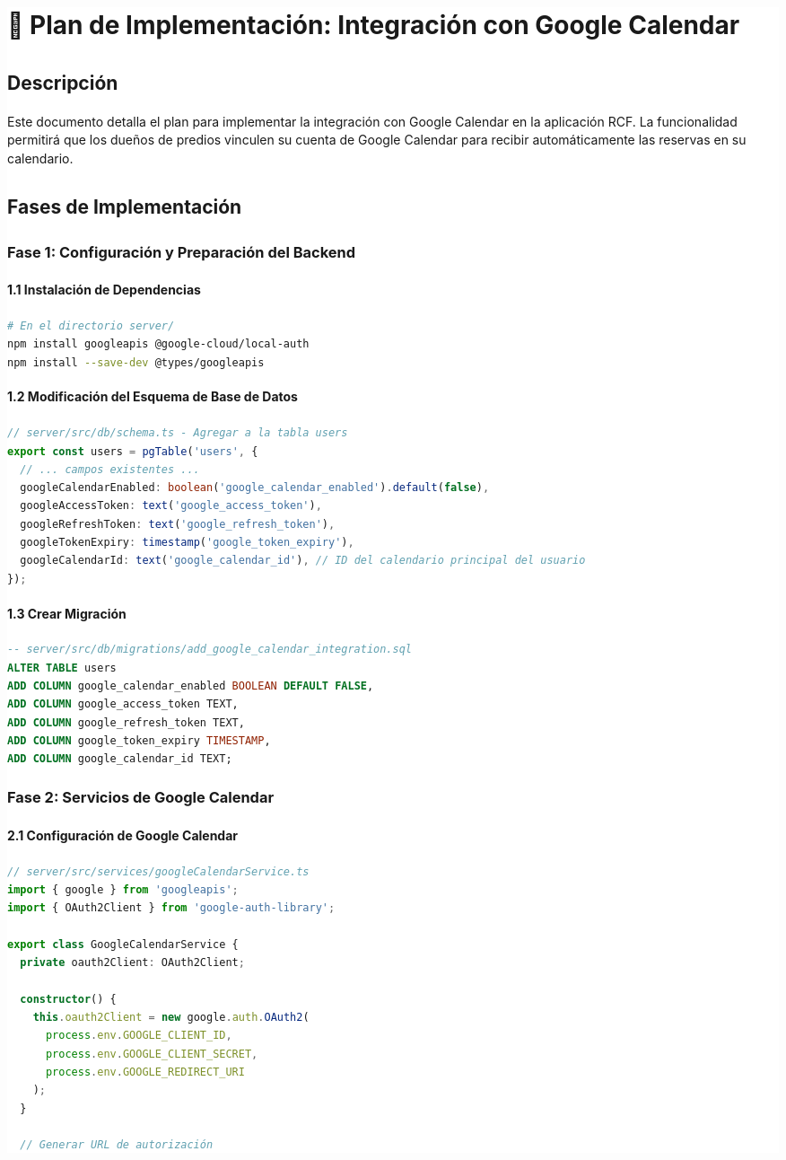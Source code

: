 # 📅 Plan de Implementación: Integración con Google Calendar

## Descripción
Este documento detalla el plan para implementar la integración con Google Calendar en la aplicación RCF. La funcionalidad permitirá que los dueños de predios vinculen su cuenta de Google Calendar para recibir automáticamente las reservas en su calendario.

## Fases de Implementación

### **Fase 1: Configuración y Preparación del Backend**

#### 1.1 Instalación de Dependencias
```bash
# En el directorio server/
npm install googleapis @google-cloud/local-auth
npm install --save-dev @types/googleapis
```

#### 1.2 Modificación del Esquema de Base de Datos
```typescript
// server/src/db/schema.ts - Agregar a la tabla users
export const users = pgTable('users', {
  // ... campos existentes ...
  googleCalendarEnabled: boolean('google_calendar_enabled').default(false),
  googleAccessToken: text('google_access_token'),
  googleRefreshToken: text('google_refresh_token'),
  googleTokenExpiry: timestamp('google_token_expiry'),
  googleCalendarId: text('google_calendar_id'), // ID del calendario principal del usuario
});
```

#### 1.3 Crear Migración
```sql
-- server/src/db/migrations/add_google_calendar_integration.sql
ALTER TABLE users 
ADD COLUMN google_calendar_enabled BOOLEAN DEFAULT FALSE,
ADD COLUMN google_access_token TEXT,
ADD COLUMN google_refresh_token TEXT,
ADD COLUMN google_token_expiry TIMESTAMP,
ADD COLUMN google_calendar_id TEXT;
```

### **Fase 2: Servicios de Google Calendar**

#### 2.1 Configuración de Google Calendar
```typescript
// server/src/services/googleCalendarService.ts
import { google } from 'googleapis';
import { OAuth2Client } from 'google-auth-library';

export class GoogleCalendarService {
  private oauth2Client: OAuth2Client;
  
  constructor() {
    this.oauth2Client = new google.auth.OAuth2(
      process.env.GOOGLE_CLIENT_ID,
      process.env.GOOGLE_CLIENT_SECRET,
      process.env.GOOGLE_REDIRECT_URI
    );
  }

  // Generar URL de autorización
```